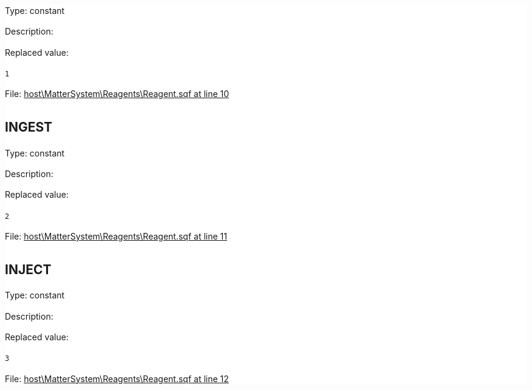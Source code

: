 Type: constant

Description: 


Replaced value:
```sqf
1
```
File: [host\MatterSystem\Reagents\Reagent.sqf at line 10](../../../Src/host/MatterSystem/Reagents/Reagent.sqf#L10)
## INGEST

Type: constant

Description: 


Replaced value:
```sqf
2
```
File: [host\MatterSystem\Reagents\Reagent.sqf at line 11](../../../Src/host/MatterSystem/Reagents/Reagent.sqf#L11)
## INJECT

Type: constant

Description: 


Replaced value:
```sqf
3
```
File: [host\MatterSystem\Reagents\Reagent.sqf at line 12](../../../Src/host/MatterSystem/Reagents/Reagent.sqf#L12)
